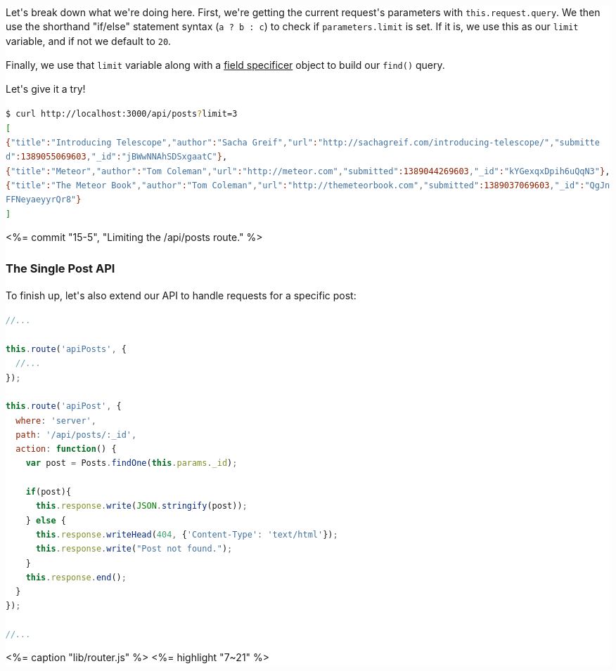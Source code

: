Let's break down what we're doing here. First, we're getting the current request's parameters with `this.request.query`. We then use the shorthand "if/else" statement syntax (`a ? b : c`) to check if `parameters.limit` is set. If it is, we use this as our `limit` variable, and if not we default to `20`. 

Finally, we use that `limit` variable along with a [field specificer](http://docs.meteor.com/#fieldspecifiers) object to build our `find()` query.

Let's give it a try!

~~~bash
$ curl http://localhost:3000/api/posts?limit=3
[
{"title":"Introducing Telescope","author":"Sacha Greif","url":"http://sachagreif.com/introducing-telescope/","submitted":1389055069603,"_id":"jBWwNNAhSDSxgaatC"},
{"title":"Meteor","author":"Tom Coleman","url":"http://meteor.com","submitted":1389044269603,"_id":"kYGexqxDpih6uQqN3"},
{"title":"The Meteor Book","author":"Tom Coleman","url":"http://themeteorbook.com","submitted":1389037069603,"_id":"QgJnFFNeyaeyyrQr8"}
]
~~~

<%= commit "15-5", "Limiting the /api/posts route." %>

### The Single Post API

To finish up, let's also extend our API to handle requests for a specific post:

~~~js
//...

this.route('apiPosts', {
  //...
});

this.route('apiPost', {
  where: 'server',
  path: '/api/posts/:_id',
  action: function() {
    var post = Posts.findOne(this.params._id);

    if(post){
      this.response.write(JSON.stringify(post));
    } else {
      this.response.writeHead(404, {'Content-Type': 'text/html'});
      this.response.write("Post not found.");
    }
    this.response.end();
  }
});

//...
~~~
<%= caption "lib/router.js" %>
<%= highlight "7~21" %>

